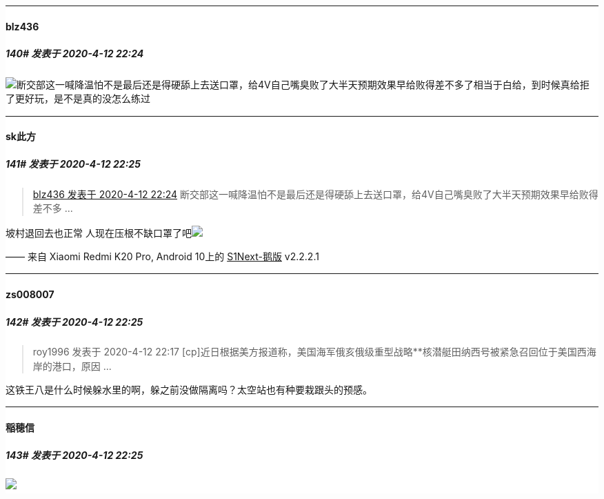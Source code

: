 

-----

####  blz436  
##### 140#       发表于 2020-4-12 22:24



<img src="https://static.saraba1st.com/image/smiley/face2017/067.png" referrerpolicy="no-referrer">断交部这一喊降温怕不是最后还是得硬舔上去送口罩，给4V自己嘴臭败了大半天预期效果早给败得差不多了相当于白给，到时候真给拒了更好玩，是不是真的没怎么练过







-----

####  sk此方  
##### 141#       发表于 2020-4-12 22:25



<blockquote><a href="httphttps://bbs.saraba1st.com/2b/forum.php?mod=redirect&amp;goto=findpost&amp;pid=47059269&amp;ptid=1923803" target="_blank">blz436 发表于 2020-4-12 22:24</a>
断交部这一喊降温怕不是最后还是得硬舔上去送口罩，给4V自己嘴臭败了大半天预期效果早给败得差不多 ...</blockquote>
坡村退回去也正常 人现在压根不缺口罩了吧<img src="https://static.saraba1st.com/image/smiley/face2017/067.png" referrerpolicy="no-referrer">

—— 来自 Xiaomi Redmi K20 Pro, Android 10上的 [S1Next-鹅版](https://github.com/ykrank/S1-Next/releases) v2.2.2.1







-----

####  zs008007  
##### 142#       发表于 2020-4-12 22:25



<blockquote>roy1996 发表于 2020-4-12 22:17
[cp]近日根据美方报道称，美国海军俄亥俄级重型战略**核潜艇田纳西号被紧急召回位于美国西海岸的港口，原因 ...</blockquote>
这铁王八是什么时候躲水里的啊，躲之前没做隔离吗？太空站也有种要栽跟头的预感。







-----

####  稲穂信  
##### 143#       发表于 2020-4-12 22:25




<img src="https://img.saraba1st.com/forum/202004/12/222118qe7k5ftttfgaii9u.png" referrerpolicy="no-referrer">
